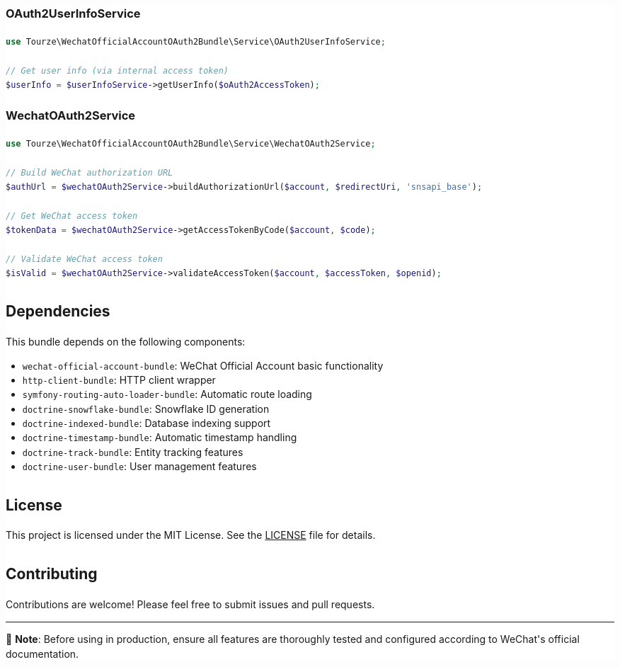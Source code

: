 ### OAuth2UserInfoService

```php
use Tourze\WechatOfficialAccountOAuth2Bundle\Service\OAuth2UserInfoService;

// Get user info (via internal access token)
$userInfo = $userInfoService->getUserInfo($oAuth2AccessToken);
```

### WechatOAuth2Service

```php
use Tourze\WechatOfficialAccountOAuth2Bundle\Service\WechatOAuth2Service;

// Build WeChat authorization URL
$authUrl = $wechatOAuth2Service->buildAuthorizationUrl($account, $redirectUri, 'snsapi_base');

// Get WeChat access token
$tokenData = $wechatOAuth2Service->getAccessTokenByCode($account, $code);

// Validate WeChat access token
$isValid = $wechatOAuth2Service->validateAccessToken($account, $accessToken, $openid);
```

## Dependencies

This bundle depends on the following components:

- `wechat-official-account-bundle`: WeChat Official Account basic functionality
- `http-client-bundle`: HTTP client wrapper
- `symfony-routing-auto-loader-bundle`: Automatic route loading
- `doctrine-snowflake-bundle`: Snowflake ID generation
- `doctrine-indexed-bundle`: Database indexing support
- `doctrine-timestamp-bundle`: Automatic timestamp handling
- `doctrine-track-bundle`: Entity tracking features
- `doctrine-user-bundle`: User management features

## License

This project is licensed under the MIT License. See the [LICENSE](LICENSE) file for details.

## Contributing

Contributions are welcome! Please feel free to submit issues and pull requests.

---

📝 **Note**: Before using in production, ensure all features are thoroughly tested and configured according to 
WeChat's official documentation.